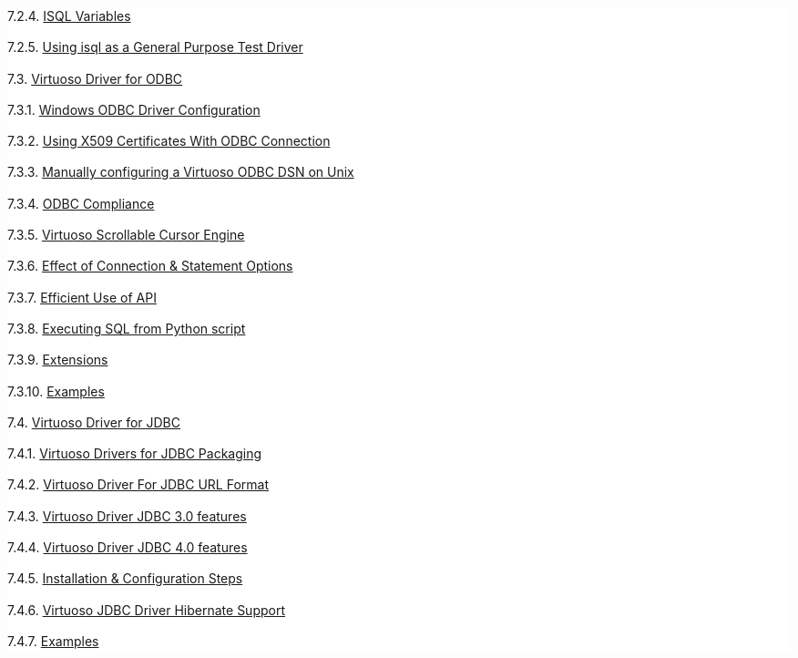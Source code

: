 <span class="section">7.2.4. [ISQL Variables](isqlvariables.html)</span>

<span class="section">7.2.5. [Using isql as a General Purpose Test
Driver](isqlgentesttool.html)</span>

<span class="section">7.3. [Virtuoso Driver for
ODBC](odbcimplementation.html)</span>

<span class="section">7.3.1. [Windows ODBC Driver
Configuration](odbcimplementation.html#virtdsnsetup)</span>

<span class="section">7.3.2. [Using X509 Certificates With ODBC
Connection](secureodbcx509.html)</span>

<span class="section">7.3.3. [Manually configuring a Virtuoso ODBC DSN
on Unix](virtmanconfodbcdsnunix.html)</span>

<span class="section">7.3.4. [ODBC
Compliance](odbccompliance.html)</span>

<span class="section">7.3.5. [Virtuoso Scrollable Cursor
Engine](vscrlcursors.html)</span>

<span class="section">7.3.6. [Effect of Connection & Statement
Options](conn_stmt_options.html)</span>

<span class="section">7.3.7. [Efficient Use of
API](efficientapi.html)</span>

<span class="section">7.3.8. [Executing SQL from Python
script](execpythonscript.html)</span>

<span class="section">7.3.9.
[Extensions](odbcimplementationext.html)</span>

<span class="section">7.3.10.
[Examples](odbcimplementationexamples.html)</span>

<span class="section">7.4. [Virtuoso Driver for
JDBC](virtuosodriverjdbc.html)</span>

<span class="section">7.4.1. [Virtuoso Drivers for JDBC
Packaging](virtuosodriverjdbc.html#virtuosodriverpackaging)</span>

<span class="section">7.4.2. [Virtuoso Driver For JDBC URL
Format](jdbcurl4mat.html)</span>

<span class="section">7.4.3. [Virtuoso Driver JDBC 3.0
features](jdbc3features.html)</span>

<span class="section">7.4.4. [Virtuoso Driver JDBC 4.0
features](jdbc4features.html)</span>

<span class="section">7.4.5. [Installation & Configuration
Steps](jdbcdriverinstallconfig.html)</span>

<span class="section">7.4.6. [Virtuoso JDBC Driver Hibernate
Support](jdbcdriverhibernate.html)</span>

<span class="section">7.4.7.
[Examples](jdbcdriverhibernatesetupandtestingexmp.html)</span>
